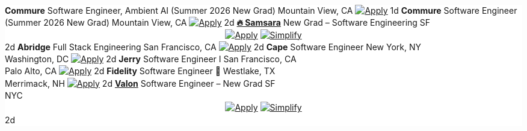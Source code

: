 <tr style="border-bottom: 1px solid #eee;">
<td style="padding: 8px; vertical-align: top;"><strong>Commure</strong></td>
<td style="padding: 8px; vertical-align: top;">Software Engineer, Ambient AI (Summer 2026 New Grad)</td>
<td style="padding: 8px; vertical-align: top;">Mountain View, CA</td>
<td style="padding: 8px; text-align: center; vertical-align: top;"><a href="https://www.commure.com/careers-detail?ashby_jid=0f13b112-8d8c-4fb1-ae3d-449cc36cd89e&utm_source=Simplify&ref=Simplify"><img src="https://i.imgur.com/G5Bzlx3.png" width="100" alt="Apply"></a></td>
<td style="padding: 8px; text-align: center; vertical-align: top;">1d</td>
</tr>
<tr style="border-bottom: 1px solid #eee;">
<td style="padding: 8px; vertical-align: top;"><strong>Commure</strong></td>
<td style="padding: 8px; vertical-align: top;">Software Engineer (Summer 2026 New Grad)</td>
<td style="padding: 8px; vertical-align: top;">Mountain View, CA</td>
<td style="padding: 8px; text-align: center; vertical-align: top;"><a href="https://www.commure.com/careers-detail?ashby_jid=00dbfa4a-986c-4c98-a966-47874d1ff0f8&utm_source=Simplify&ref=Simplify"><img src="https://i.imgur.com/G5Bzlx3.png" width="100" alt="Apply"></a></td>
<td style="padding: 8px; text-align: center; vertical-align: top;">2d</td>
</tr>
<tr style="border-bottom: 1px solid #eee;">
<td style="padding: 8px; vertical-align: top;"><strong><a href="https://simplify.jobs/c/Samsara?utm_source=GHList&utm_medium=company">🔥 Samsara</a></strong></td>
<td style="padding: 8px; vertical-align: top;">New Grad – Software Engineering</td>
<td style="padding: 8px; vertical-align: top;">SF</td>
<td style="padding: 8px; text-align: center; vertical-align: top;"><div align="center"><a href="https://www.samsara.com/company/careers/roles/7172579?gh_jid=7172579&utm_source=Simplify&ref=Simplify"><img src="https://i.imgur.com/fbjwDvo.png" width="52" alt="Apply"></a> <a href="https://simplify.jobs/p/73b7d550-bdcb-4c17-ba8f-6ef455b882bb?utm_source=GHList"><img src="https://i.imgur.com/aVnQdox.png" width="28" alt="Simplify"></a></div></td>
<td style="padding: 8px; text-align: center; vertical-align: top;">2d</td>
</tr>
<tr style="border-bottom: 1px solid #eee;">
<td style="padding: 8px; vertical-align: top;"><strong>Abridge</strong></td>
<td style="padding: 8px; vertical-align: top;">Full Stack Engineering</td>
<td style="padding: 8px; vertical-align: top;">San Francisco, CA</td>
<td style="padding: 8px; text-align: center; vertical-align: top;"><a href="https://jobs.ashbyhq.com/abridge/55958eb5-109f-4e88-9793-ed2327fc753a?utm_source=Simplify&ref=Simplify"><img src="https://i.imgur.com/G5Bzlx3.png" width="100" alt="Apply"></a></td>
<td style="padding: 8px; text-align: center; vertical-align: top;">2d</td>
</tr>
<tr style="border-bottom: 1px solid #eee;">
<td style="padding: 8px; vertical-align: top;"><strong>Cape</strong></td>
<td style="padding: 8px; vertical-align: top;">Software Engineer</td>
<td style="padding: 8px; vertical-align: top;">New York, NY</br>Washington, DC</td>
<td style="padding: 8px; text-align: center; vertical-align: top;"><a href="https://jobs.ashbyhq.com/Cape/bd280ded-4298-47de-a186-1aebd1bd94b8?utm_source=Simplify&ref=Simplify"><img src="https://i.imgur.com/G5Bzlx3.png" width="100" alt="Apply"></a></td>
<td style="padding: 8px; text-align: center; vertical-align: top;">2d</td>
</tr>
<tr style="border-bottom: 1px solid #eee;">
<td style="padding: 8px; vertical-align: top;"><strong>Jerry</strong></td>
<td style="padding: 8px; vertical-align: top;">Software Engineer I</td>
<td style="padding: 8px; vertical-align: top;">San Francisco, CA</br>Palo Alto, CA</td>
<td style="padding: 8px; text-align: center; vertical-align: top;"><a href="https://jobs.ashbyhq.com/jerry.ai/3bb80177-b737-419c-8133-dd5f60a8a270?utm_source=Simplify&ref=Simplify"><img src="https://i.imgur.com/G5Bzlx3.png" width="100" alt="Apply"></a></td>
<td style="padding: 8px; text-align: center; vertical-align: top;">2d</td>
</tr>
<tr style="border-bottom: 1px solid #eee;">
<td style="padding: 8px; vertical-align: top;"><strong>Fidelity</strong></td>
<td style="padding: 8px; vertical-align: top;">Software Engineer 🛂</td>
<td style="padding: 8px; vertical-align: top;">Westlake, TX</br>Merrimack, NH</td>
<td style="padding: 8px; text-align: center; vertical-align: top;"><a href="https://fmr.wd1.myworkdayjobs.com/en-US/fidelitycareers/job/Westlake-TX/XMLNAME-2026-Undergraduate---LEAP--Software-Engineer_2116586-1?utm_source=Simplify&ref=Simplify"><img src="https://i.imgur.com/G5Bzlx3.png" width="100" alt="Apply"></a></td>
<td style="padding: 8px; text-align: center; vertical-align: top;">2d</td>
</tr>
<tr style="border-bottom: 1px solid #eee;">
<td style="padding: 8px; vertical-align: top;"><strong><a href="https://simplify.jobs/c/Valon?utm_source=GHList&utm_medium=company">Valon</a></strong></td>
<td style="padding: 8px; vertical-align: top;">Software Engineer – New Grad</td>
<td style="padding: 8px; vertical-align: top;">SF</br>NYC</td>
<td style="padding: 8px; text-align: center; vertical-align: top;"><div align="center"><a href="https://job-boards.greenhouse.io/valon/jobs/4409152006?utm_source=Simplify&ref=Simplify"><img src="https://i.imgur.com/fbjwDvo.png" width="52" alt="Apply"></a> <a href="https://simplify.jobs/p/b1c0c1f9-c373-466d-9230-5e7361962acc?utm_source=GHList"><img src="https://i.imgur.com/aVnQdox.png" width="28" alt="Simplify"></a></div></td>
<td style="padding: 8px; text-align: center; vertical-align: top;">2d</td>
</tr>